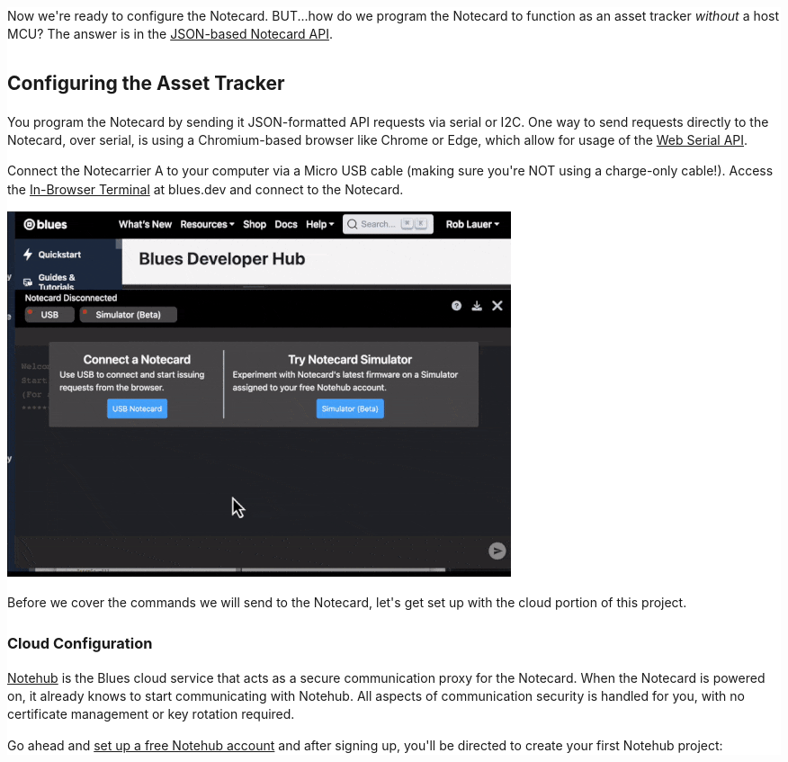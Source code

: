 Now we're ready to configure the Notecard. BUT...how do we program the Notecard to function as an asset tracker *without* a host MCU? The answer is in the [JSON-based Notecard API](https://dev.blues.io/api-reference/notecard-api/introduction/).

## Configuring the Asset Tracker

You program the Notecard by sending it JSON-formatted API requests via serial or I2C. One way to send requests directly to the Notecard, over serial, is using a Chromium-based browser like Chrome or Edge, which allow for usage of the [Web Serial API](https://developer.mozilla.org/en-US/docs/Web/API/Web_Serial_API).

Connect the Notecarrier A to your computer via a Micro USB cable (making sure you're NOT using a charge-only cable!). Access the [In-Browser Terminal](https://dev.blues.io/terminal/) at blues.dev and connect to the Notecard.

![notecard and browser communication over web serial](web-serial.gif)

Before we cover the commands we will send to the Notecard, let's get set up with the cloud portion of this project.

### Cloud Configuration

[Notehub](https://notehub.io/) is the Blues cloud service that acts as a secure communication proxy for the Notecard. When the Notecard is powered on, it already knows to start communicating with Notehub. All aspects of communication security is handled for you, with no certificate management or key rotation required.

Go ahead and [set up a free Notehub account](https://notehub.io/sign-up) and after signing up, you'll be directed to create your first Notehub project:
